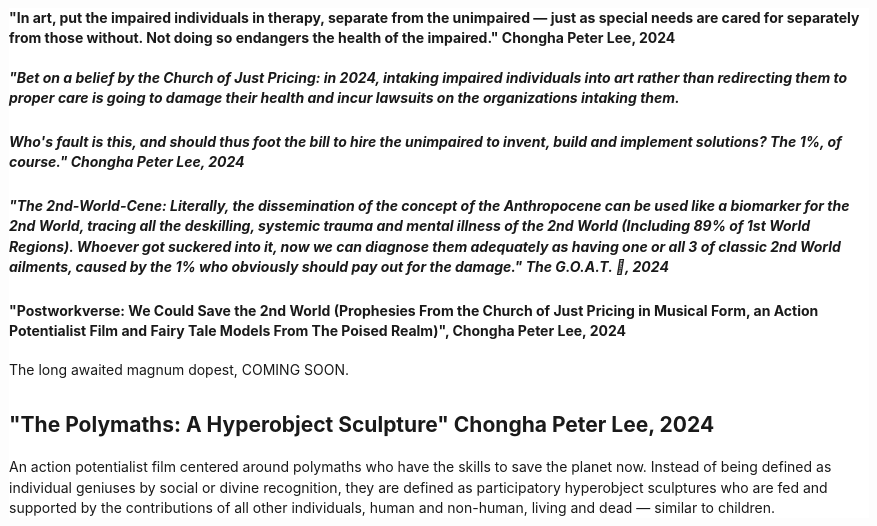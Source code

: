 













#### "In art, put the impaired individuals in therapy, separate from the unimpaired — just as special needs are cared for separately from those without. Not doing so endangers the health of the impaired." Chongha Peter Lee, 2024




##### "Bet on a belief by the Church of Just Pricing: in 2024, intaking impaired individuals into art rather than redirecting them to proper care is going to damage their health and incur lawsuits on the organizations intaking them.

##### Who's fault is this, and should thus foot the bill to hire the unimpaired to invent, build and implement solutions? The 1%, of course." Chongha Peter Lee, 2024




##### "The 2nd-World-Cene: Literally, the dissemination of the concept of the Anthropocene can be used like a biomarker for the 2nd World, tracing all the deskilling, systemic trauma and mental illness of the 2nd World (Including 89% of 1st World Regions). Whoever got suckered into it, now we can diagnose them adequately as having one or all 3 of classic 2nd World ailments, caused by the 1% who obviously should pay out for the damage." The G.O.A.T. 🐐, 2024









#### "Postworkverse: We Could Save the 2nd World (Prophesies From the Church of Just Pricing in Musical Form, an Action Potentialist Film and Fairy Tale Models From The Poised Realm)", Chongha Peter Lee, 2024

The long awaited magnum dopest, COMING SOON.








## "The Polymaths: A Hyperobject Sculpture" Chongha Peter Lee, 2024
An action potentialist film centered around polymaths who have the skills to save the planet now.  Instead of being defined as individual geniuses by social or divine recognition, they are defined as participatory hyperobject sculptures who are fed and supported by the contributions of all other individuals, human and non-human, living and dead — similar to children.
